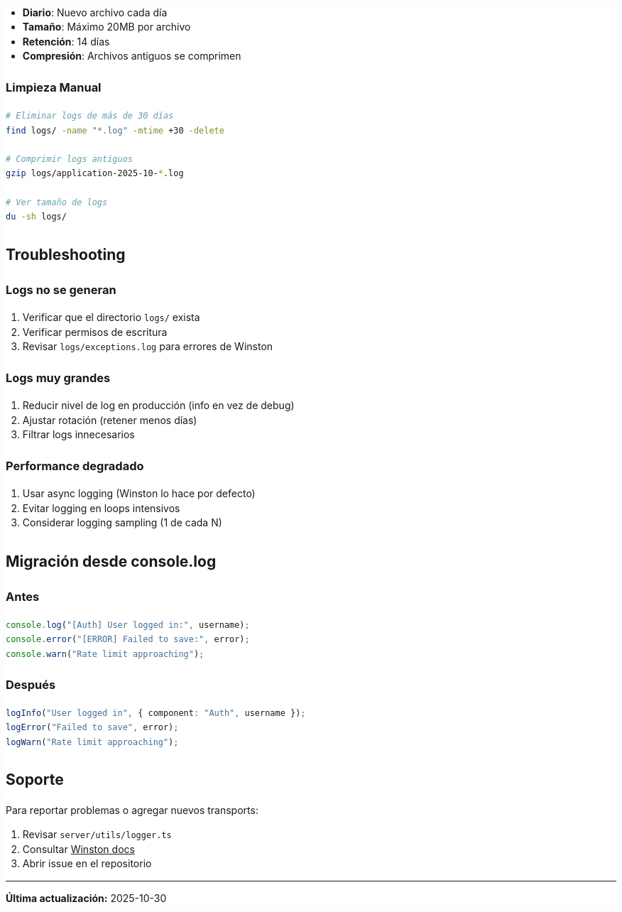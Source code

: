 - **Diario**: Nuevo archivo cada día
- **Tamaño**: Máximo 20MB por archivo
- **Retención**: 14 días
- **Compresión**: Archivos antiguos se comprimen

### Limpieza Manual

```bash
# Eliminar logs de más de 30 días
find logs/ -name "*.log" -mtime +30 -delete

# Comprimir logs antiguos
gzip logs/application-2025-10-*.log

# Ver tamaño de logs
du -sh logs/
```

## Troubleshooting

### Logs no se generan

1. Verificar que el directorio `logs/` exista
2. Verificar permisos de escritura
3. Revisar `logs/exceptions.log` para errores de Winston

### Logs muy grandes

1. Reducir nivel de log en producción (info en vez de debug)
2. Ajustar rotación (retener menos días)
3. Filtrar logs innecesarios

### Performance degradado

1. Usar async logging (Winston lo hace por defecto)
2. Evitar logging en loops intensivos
3. Considerar logging sampling (1 de cada N)

## Migración desde console.log

### Antes
```typescript
console.log("[Auth] User logged in:", username);
console.error("[ERROR] Failed to save:", error);
console.warn("Rate limit approaching");
```

### Después
```typescript
logInfo("User logged in", { component: "Auth", username });
logError("Failed to save", error);
logWarn("Rate limit approaching");
```

## Soporte

Para reportar problemas o agregar nuevos transports:
1. Revisar `server/utils/logger.ts`
2. Consultar [Winston docs](https://github.com/winstonjs/winston)
3. Abrir issue en el repositorio

---

**Última actualización:** 2025-10-30
